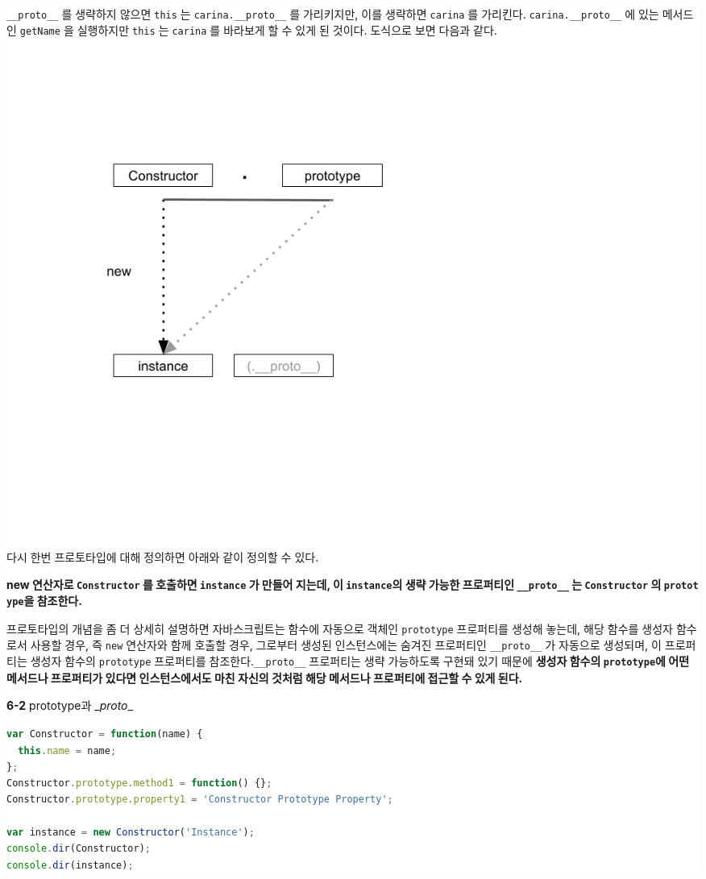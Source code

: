 `__proto__` 를 생략하지 않으면 `this` 는 `carina.__proto__` 를 가리키지만, 이를 생략하면 `carina` 를 가리킨다. `carina.__proto__` 에 있는 메서드인 `getName` 을 실행하지만 `this` 는 `carina` 를 바라보게 할 수 있게 된 것이다. 도식으로 보면 다음과 같다.

<img src="./images/6-3.png" height=600 />

다시 한번 프로토타입에 대해 정의하면 아래와 같이 정의할 수 있다.

**new 연산자로 `Constructor` 를 호출하면 `instance` 가 만들어 지는데, 이 `instance`의 생략 가능한 프로퍼티인 `__proto__` 는 `Constructor` 의 `prototype`을 참조한다.** 

프로토타입의 개념을 좀 더 상세히 설명하면 자바스크립트는 함수에 자동으로 객체인 `prototype` 프로퍼티를 생성해 놓는데, 해당 함수를 생성자 함수로서 사용할 경우, 즉 `new` 연산자와 함께 호출할 경우, 그로부터 생성된 인스턴스에는 숨겨진 프로퍼티인 `__proto__` 가 자동으로 생성되며, 이 프로퍼티는 생성자 함수의 `prototype` 프로퍼티를 참조한다.`__proto__` 프로퍼티는 생략 가능하도록 구현돼 있기 때문에 **생성자 함수의 `prototype`에 어떤 메서드나 프로퍼티가 있다면 인스턴스에서도 마친 자신의 것처럼 해당 메서드나 프로퍼티에 접근할 수 있게 된다.**

**6-2** prototype과 \__proto__

```javascript
var Constructor = function(name) {
  this.name = name;
};
Constructor.prototype.method1 = function() {};
Constructor.prototype.property1 = 'Constructor Prototype Property';

var instance = new Constructor('Instance');
console.dir(Constructor);
console.dir(instance);
```
